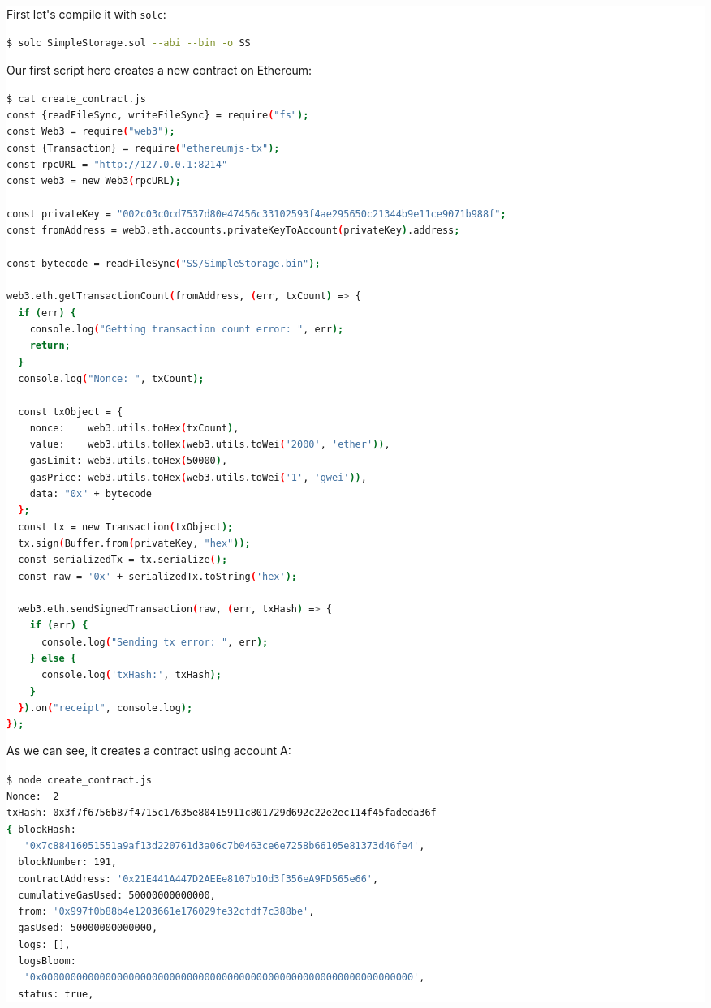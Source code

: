 First let's compile it with `solc`:

```bash
$ solc SimpleStorage.sol --abi --bin -o SS
```

Our first script here creates a new contract on Ethereum:

```bash
$ cat create_contract.js
const {readFileSync, writeFileSync} = require("fs");
const Web3 = require("web3");
const {Transaction} = require("ethereumjs-tx");
const rpcURL = "http://127.0.0.1:8214"
const web3 = new Web3(rpcURL);

const privateKey = "002c03c0cd7537d80e47456c33102593f4ae295650c21344b9e11ce9071b988f";
const fromAddress = web3.eth.accounts.privateKeyToAccount(privateKey).address;

const bytecode = readFileSync("SS/SimpleStorage.bin");

web3.eth.getTransactionCount(fromAddress, (err, txCount) => {
  if (err) {
    console.log("Getting transaction count error: ", err);
    return;
  }
  console.log("Nonce: ", txCount);

  const txObject = {
    nonce:    web3.utils.toHex(txCount),
    value:    web3.utils.toHex(web3.utils.toWei('2000', 'ether')),
    gasLimit: web3.utils.toHex(50000),
    gasPrice: web3.utils.toHex(web3.utils.toWei('1', 'gwei')),
    data: "0x" + bytecode
  };
  const tx = new Transaction(txObject);
  tx.sign(Buffer.from(privateKey, "hex"));
  const serializedTx = tx.serialize();
  const raw = '0x' + serializedTx.toString('hex');

  web3.eth.sendSignedTransaction(raw, (err, txHash) => {
    if (err) {
      console.log("Sending tx error: ", err);
    } else {
      console.log('txHash:', txHash);
    }
  }).on("receipt", console.log);
});
```

As we can see, it creates a contract using account A:

```bash
$ node create_contract.js
Nonce:  2
txHash: 0x3f7f6756b87f4715c17635e80415911c801729d692c22e2ec114f45fadeda36f
{ blockHash:
   '0x7c88416051551a9af13d220761d3a06c7b0463ce6e7258b66105e81373d46fe4',
  blockNumber: 191,
  contractAddress: '0x21E441A447D2AEEe8107b10d3f356eA9FD565e66',
  cumulativeGasUsed: 50000000000000,
  from: '0x997f0b88b4e1203661e176029fe32cfdf7c388be',
  gasUsed: 50000000000000,
  logs: [],
  logsBloom:
   '0x0000000000000000000000000000000000000000000000000000000000000000',
  status: true,
```